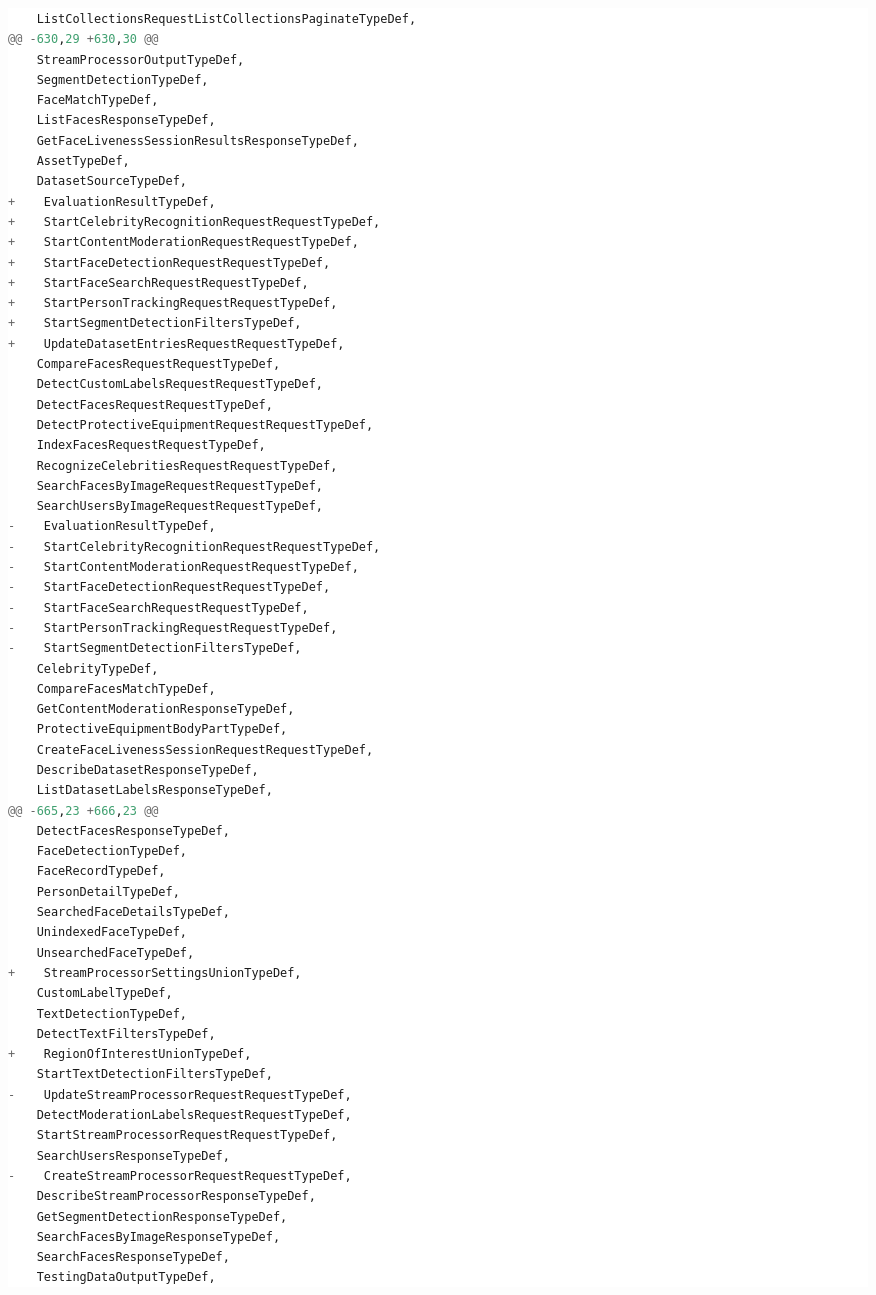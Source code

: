  ```python
     ListCollectionsRequestListCollectionsPaginateTypeDef,
@@ -630,29 +630,30 @@
     StreamProcessorOutputTypeDef,
     SegmentDetectionTypeDef,
     FaceMatchTypeDef,
     ListFacesResponseTypeDef,
     GetFaceLivenessSessionResultsResponseTypeDef,
     AssetTypeDef,
     DatasetSourceTypeDef,
+    EvaluationResultTypeDef,
+    StartCelebrityRecognitionRequestRequestTypeDef,
+    StartContentModerationRequestRequestTypeDef,
+    StartFaceDetectionRequestRequestTypeDef,
+    StartFaceSearchRequestRequestTypeDef,
+    StartPersonTrackingRequestRequestTypeDef,
+    StartSegmentDetectionFiltersTypeDef,
+    UpdateDatasetEntriesRequestRequestTypeDef,
     CompareFacesRequestRequestTypeDef,
     DetectCustomLabelsRequestRequestTypeDef,
     DetectFacesRequestRequestTypeDef,
     DetectProtectiveEquipmentRequestRequestTypeDef,
     IndexFacesRequestRequestTypeDef,
     RecognizeCelebritiesRequestRequestTypeDef,
     SearchFacesByImageRequestRequestTypeDef,
     SearchUsersByImageRequestRequestTypeDef,
-    EvaluationResultTypeDef,
-    StartCelebrityRecognitionRequestRequestTypeDef,
-    StartContentModerationRequestRequestTypeDef,
-    StartFaceDetectionRequestRequestTypeDef,
-    StartFaceSearchRequestRequestTypeDef,
-    StartPersonTrackingRequestRequestTypeDef,
-    StartSegmentDetectionFiltersTypeDef,
     CelebrityTypeDef,
     CompareFacesMatchTypeDef,
     GetContentModerationResponseTypeDef,
     ProtectiveEquipmentBodyPartTypeDef,
     CreateFaceLivenessSessionRequestRequestTypeDef,
     DescribeDatasetResponseTypeDef,
     ListDatasetLabelsResponseTypeDef,
@@ -665,23 +666,23 @@
     DetectFacesResponseTypeDef,
     FaceDetectionTypeDef,
     FaceRecordTypeDef,
     PersonDetailTypeDef,
     SearchedFaceDetailsTypeDef,
     UnindexedFaceTypeDef,
     UnsearchedFaceTypeDef,
+    StreamProcessorSettingsUnionTypeDef,
     CustomLabelTypeDef,
     TextDetectionTypeDef,
     DetectTextFiltersTypeDef,
+    RegionOfInterestUnionTypeDef,
     StartTextDetectionFiltersTypeDef,
-    UpdateStreamProcessorRequestRequestTypeDef,
     DetectModerationLabelsRequestRequestTypeDef,
     StartStreamProcessorRequestRequestTypeDef,
     SearchUsersResponseTypeDef,
-    CreateStreamProcessorRequestRequestTypeDef,
     DescribeStreamProcessorResponseTypeDef,
     GetSegmentDetectionResponseTypeDef,
     SearchFacesByImageResponseTypeDef,
     SearchFacesResponseTypeDef,
     TestingDataOutputTypeDef,
 ```